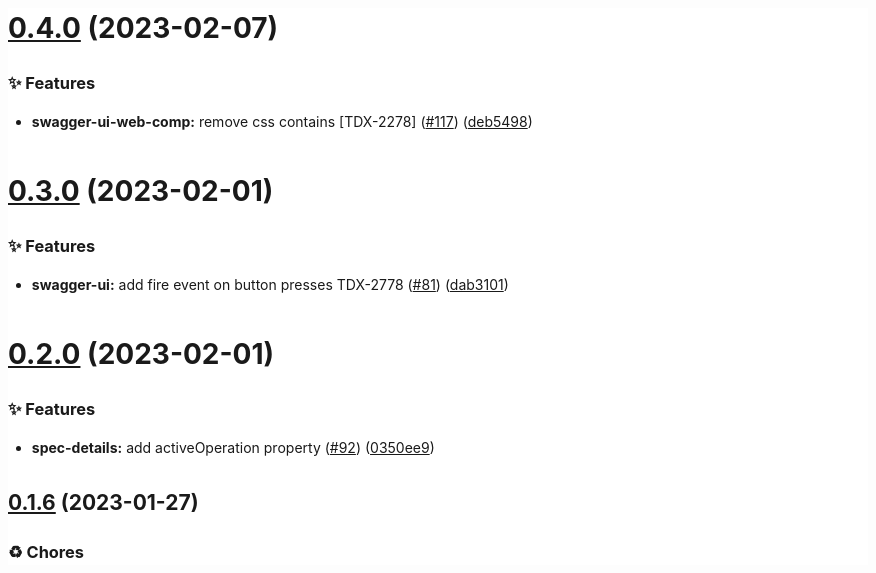 



# [0.4.0](https://github.com/Kong/public-ui-components/compare/@kong-ui-public/swagger-ui-web-component@0.3.0...@kong-ui-public/swagger-ui-web-component@0.4.0) (2023-02-07)


### ✨ Features

* **swagger-ui-web-comp:** remove css contains [TDX-2278] ([#117](https://github.com/Kong/public-ui-components/issues/117)) ([deb5498](https://github.com/Kong/public-ui-components/commit/deb5498020fee25218919de9b0e687434c5bfed5))





# [0.3.0](https://github.com/Kong/public-ui-components/compare/@kong-ui-public/swagger-ui-web-component@0.2.0...@kong-ui-public/swagger-ui-web-component@0.3.0) (2023-02-01)


### ✨ Features

* **swagger-ui:** add fire event on button presses TDX-2778 ([#81](https://github.com/Kong/public-ui-components/issues/81)) ([dab3101](https://github.com/Kong/public-ui-components/commit/dab3101001c9713f7e35860942a8c9f455dfcb6f))





# [0.2.0](https://github.com/Kong/public-ui-components/compare/@kong-ui-public/swagger-ui-web-component@0.1.6...@kong-ui-public/swagger-ui-web-component@0.2.0) (2023-02-01)


### ✨ Features

* **spec-details:** add activeOperation property ([#92](https://github.com/Kong/public-ui-components/issues/92)) ([0350ee9](https://github.com/Kong/public-ui-components/commit/0350ee96b5bacf9f5728f267142c0b1958185f10))





## [0.1.6](https://github.com/Kong/public-ui-components/compare/@kong-ui-public/swagger-ui-web-component@0.1.5...@kong-ui-public/swagger-ui-web-component@0.1.6) (2023-01-27)


### ♻️ Chores
